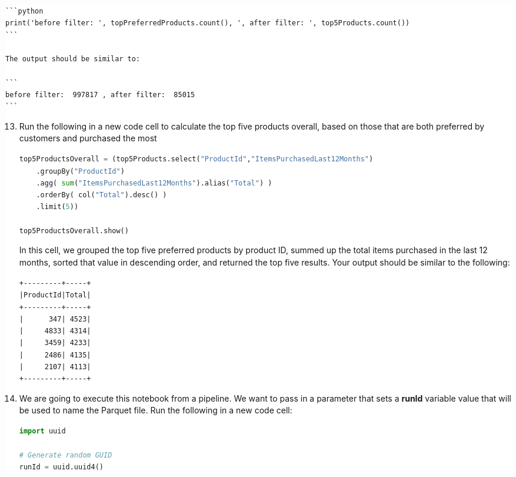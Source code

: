     ```python
    print('before filter: ', topPreferredProducts.count(), ', after filter: ', top5Products.count())
    ```

    The output should be similar to:
    
    ```
    before filter:  997817 , after filter:  85015
    ```

13. Run the following in a new code cell to calculate the top five products overall, based on those that are both preferred by customers and purchased the most

    ```python
    top5ProductsOverall = (top5Products.select("ProductId","ItemsPurchasedLast12Months")
        .groupBy("ProductId")
        .agg( sum("ItemsPurchasedLast12Months").alias("Total") )
        .orderBy( col("Total").desc() )
        .limit(5))

    top5ProductsOverall.show()
    ```

    In this cell, we grouped the top five preferred products by product ID, summed up the total items purchased in the last 12 months, sorted that value in descending order, and returned the top five results. Your output should be similar to the following:

    ```
    +---------+-----+
    |ProductId|Total|
    +---------+-----+
    |      347| 4523|
    |     4833| 4314|
    |     3459| 4233|
    |     2486| 4135|
    |     2107| 4113|
    +---------+-----+
    ```

14. We are going to execute this notebook from a pipeline. We want to pass in a parameter that sets a **runId** variable value that will be used to name the Parquet file. Run the following in a new code cell:

    ```python
    import uuid

    # Generate random GUID
    runId = uuid.uuid4()
    ```
